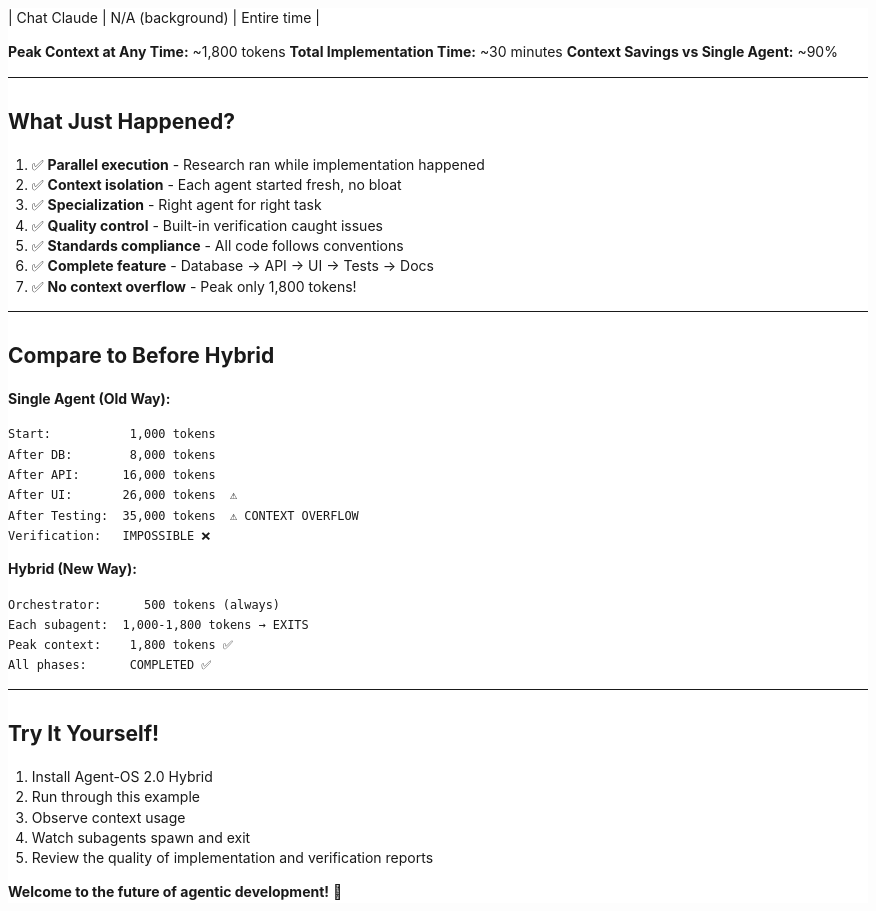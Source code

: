 | Chat Claude | N/A (background) | Entire time |

**Peak Context at Any Time:** ~1,800 tokens
**Total Implementation Time:** ~30 minutes
**Context Savings vs Single Agent:** ~90%

---

## What Just Happened?

1. ✅ **Parallel execution** - Research ran while implementation happened
2. ✅ **Context isolation** - Each agent started fresh, no bloat
3. ✅ **Specialization** - Right agent for right task
4. ✅ **Quality control** - Built-in verification caught issues
5. ✅ **Standards compliance** - All code follows conventions
6. ✅ **Complete feature** - Database → API → UI → Tests → Docs
7. ✅ **No context overflow** - Peak only 1,800 tokens!

---

## Compare to Before Hybrid

**Single Agent (Old Way):**
```
Start:           1,000 tokens
After DB:        8,000 tokens
After API:      16,000 tokens
After UI:       26,000 tokens  ⚠️
After Testing:  35,000 tokens  ⚠️ CONTEXT OVERFLOW
Verification:   IMPOSSIBLE ❌
```

**Hybrid (New Way):**
```
Orchestrator:      500 tokens (always)
Each subagent:  1,000-1,800 tokens → EXITS
Peak context:    1,800 tokens ✅
All phases:      COMPLETED ✅
```

---

## Try It Yourself!

1. Install Agent-OS 2.0 Hybrid
2. Run through this example
3. Observe context usage
4. Watch subagents spawn and exit
5. Review the quality of implementation and verification reports

**Welcome to the future of agentic development!** 🚀
